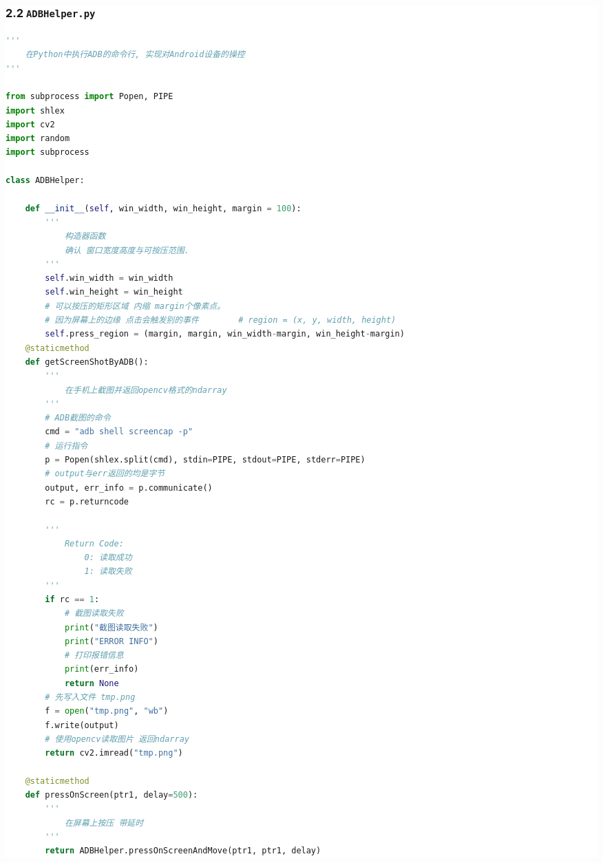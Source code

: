 ### 2.2 `ADBHelper.py`

```python
'''
    在Python中执行ADB的命令行, 实现对Android设备的操控
'''

from subprocess import Popen, PIPE
import shlex
import cv2
import random
import subprocess

class ADBHelper:
    
    def __init__(self, win_width, win_height, margin = 100):
        '''
            构造器函数
            确认 窗口宽度高度与可按压范围.
        '''
        self.win_width = win_width
        self.win_height = win_height
        # 可以按压的矩形区域 内缩 margin个像素点。
        # 因为屏幕上的边缘 点击会触发别的事件        # region = (x, y, width, height)
        self.press_region = (margin, margin, win_width-margin, win_height-margin)
    @staticmethod
    def getScreenShotByADB():
        '''
            在手机上截图并返回opencv格式的ndarray
        '''
        # ADB截图的命令
        cmd = "adb shell screencap -p"
        # 运行指令
        p = Popen(shlex.split(cmd), stdin=PIPE, stdout=PIPE, stderr=PIPE)        
        # output与err返回的均是字节
        output, err_info = p.communicate()
        rc = p.returncode

        '''
            Return Code:
                0: 读取成功
                1: 读取失败
        '''
        if rc == 1:
            # 截图读取失败
            print("截图读取失败")
            print("ERROR INFO")
            # 打印报错信息
            print(err_info)
            return None
        # 先写入文件 tmp.png
        f = open("tmp.png", "wb")
        f.write(output)
        # 使用opencv读取图片 返回ndarray
        return cv2.imread("tmp.png")
    
    @staticmethod
    def pressOnScreen(ptr1, delay=500):
        '''
            在屏幕上按压 带延时
        '''
        return ADBHelper.pressOnScreenAndMove(ptr1, ptr1, delay)

```